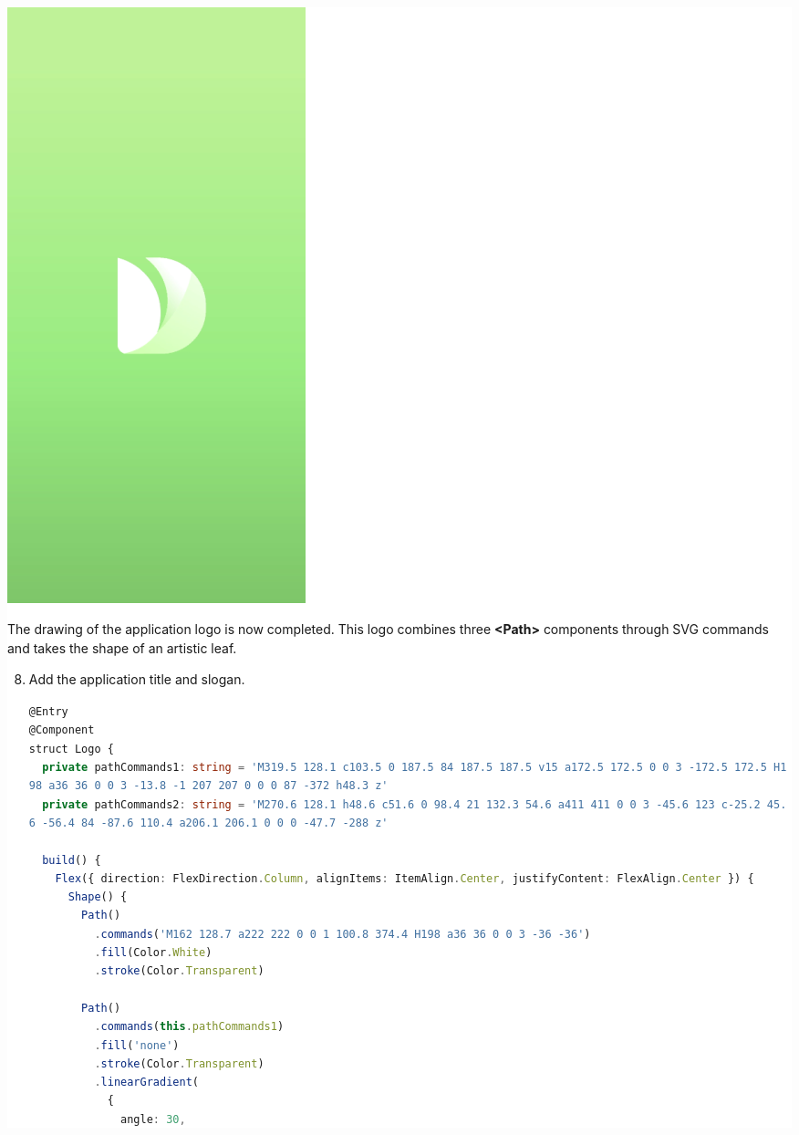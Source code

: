    ![drawing-feature7](figures/drawing-feature7.png)

   The drawing of the application logo is now completed. This logo combines three **\<Path>** components through SVG commands and takes the shape of an artistic leaf.

8. Add the application title and slogan.

   ```ts
   @Entry
   @Component
   struct Logo {
     private pathCommands1: string = 'M319.5 128.1 c103.5 0 187.5 84 187.5 187.5 v15 a172.5 172.5 0 0 3 -172.5 172.5 H198 a36 36 0 0 3 -13.8 -1 207 207 0 0 0 87 -372 h48.3 z'
     private pathCommands2: string = 'M270.6 128.1 h48.6 c51.6 0 98.4 21 132.3 54.6 a411 411 0 0 3 -45.6 123 c-25.2 45.6 -56.4 84 -87.6 110.4 a206.1 206.1 0 0 0 -47.7 -288 z'
   
     build() {
       Flex({ direction: FlexDirection.Column, alignItems: ItemAlign.Center, justifyContent: FlexAlign.Center }) {
         Shape() {
           Path()
             .commands('M162 128.7 a222 222 0 0 1 100.8 374.4 H198 a36 36 0 0 3 -36 -36')
             .fill(Color.White)
             .stroke(Color.Transparent)
   
           Path()
             .commands(this.pathCommands1)
             .fill('none')
             .stroke(Color.Transparent)
             .linearGradient(
               {
                 angle: 30,
   ```